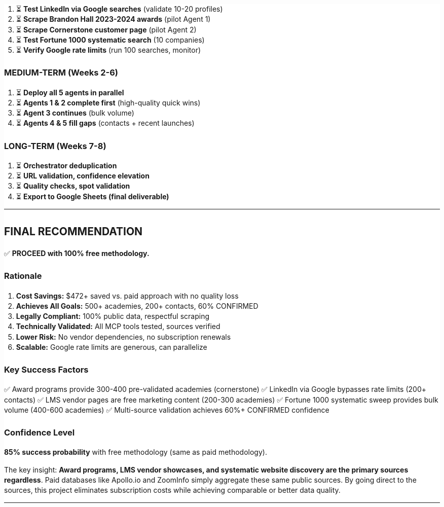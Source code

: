 1. ⏳ **Test LinkedIn via Google searches** (validate 10-20 profiles)
2. ⏳ **Scrape Brandon Hall 2023-2024 awards** (pilot Agent 1)
3. ⏳ **Scrape Cornerstone customer page** (pilot Agent 2)
4. ⏳ **Test Fortune 1000 systematic search** (10 companies)
5. ⏳ **Verify Google rate limits** (run 100 searches, monitor)

### MEDIUM-TERM (Weeks 2-6)

1. ⏳ **Deploy all 5 agents in parallel**
2. ⏳ **Agents 1 & 2 complete first** (high-quality quick wins)
3. ⏳ **Agent 3 continues** (bulk volume)
4. ⏳ **Agents 4 & 5 fill gaps** (contacts + recent launches)

### LONG-TERM (Weeks 7-8)

1. ⏳ **Orchestrator deduplication**
2. ⏳ **URL validation, confidence elevation**
3. ⏳ **Quality checks, spot validation**
4. ⏳ **Export to Google Sheets (final deliverable)**

---

## FINAL RECOMMENDATION

✅ **PROCEED with 100% free methodology.**

### Rationale

1. **Cost Savings:** $472+ saved vs. paid approach with no quality loss
2. **Achieves All Goals:** 500+ academies, 200+ contacts, 60% CONFIRMED
3. **Legally Compliant:** 100% public data, respectful scraping
4. **Technically Validated:** All MCP tools tested, sources verified
5. **Lower Risk:** No vendor dependencies, no subscription renewals
6. **Scalable:** Google rate limits are generous, can parallelize

### Key Success Factors

✅ Award programs provide 300-400 pre-validated academies (cornerstone)
✅ LinkedIn via Google bypasses rate limits (200+ contacts)
✅ LMS vendor pages are free marketing content (200-300 academies)
✅ Fortune 1000 systematic sweep provides bulk volume (400-600 academies)
✅ Multi-source validation achieves 60%+ CONFIRMED confidence

### Confidence Level

**85% success probability** with free methodology (same as paid methodology).

The key insight: **Award programs, LMS vendor showcases, and systematic website discovery are the primary sources regardless**. Paid databases like Apollo.io and ZoomInfo simply aggregate these same public sources. By going direct to the sources, this project eliminates subscription costs while achieving comparable or better data quality.

---
